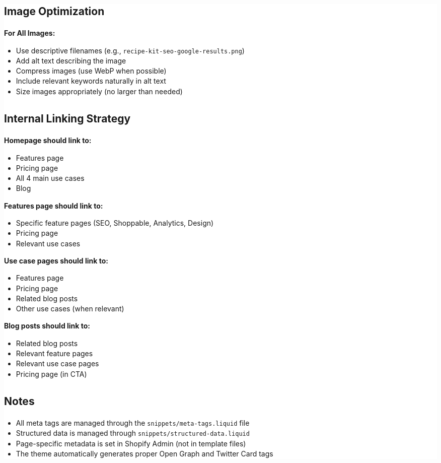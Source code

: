 ## Image Optimization

**For All Images:**
- Use descriptive filenames (e.g., `recipe-kit-seo-google-results.png`)
- Add alt text describing the image
- Compress images (use WebP when possible)
- Include relevant keywords naturally in alt text
- Size images appropriately (no larger than needed)

## Internal Linking Strategy

**Homepage should link to:**
- Features page
- Pricing page
- All 4 main use cases
- Blog

**Features page should link to:**
- Specific feature pages (SEO, Shoppable, Analytics, Design)
- Pricing page
- Relevant use cases

**Use case pages should link to:**
- Features page
- Pricing page
- Related blog posts
- Other use cases (when relevant)

**Blog posts should link to:**
- Related blog posts
- Relevant feature pages
- Relevant use case pages
- Pricing page (in CTA)

## Notes

- All meta tags are managed through the `snippets/meta-tags.liquid` file
- Structured data is managed through `snippets/structured-data.liquid`
- Page-specific metadata is set in Shopify Admin (not in template files)
- The theme automatically generates proper Open Graph and Twitter Card tags
